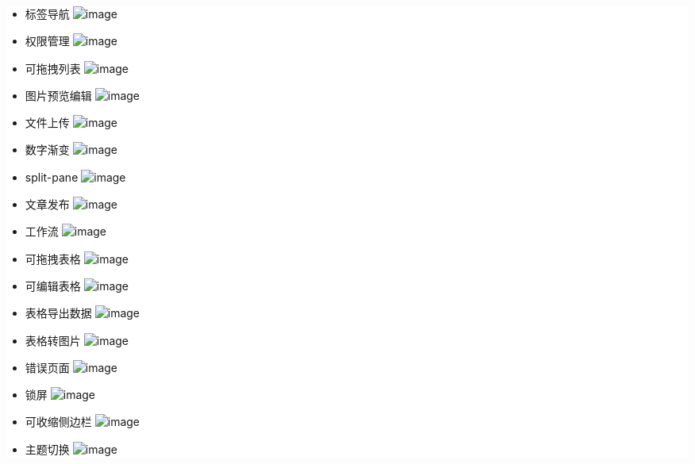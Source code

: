 - 标签导航
![image](https://github.com/iview/iview-admin/raw/dev/github-gif/page-tags.gif)

- 权限管理
![image](https://github.com/iview/iview-admin/raw/dev/github-gif/access.gif)

- 可拖拽列表
![image](https://github.com/iview/iview-admin/raw/dev/github-gif/dragable-list.gif)

- 图片预览编辑
![image](https://github.com/iview/iview-admin/raw/dev/github-gif/image-editor.gif)

- 文件上传
![image](https://github.com/iview/iview-admin/raw/dev/github-gif/upload.gif)

- 数字渐变
![image](https://github.com/iview/iview-admin/raw/dev/github-gif/count-to.gif)

- split-pane
![image](https://github.com/iview/iview-admin/raw/dev/github-gif/split-pane.gif)

- 文章发布
![image](https://github.com/iview/iview-admin/raw/dev/github-gif/article-publish.gif)

- 工作流
![image](https://github.com/iview/iview-admin/raw/dev/github-gif/workflow.gif)

- 可拖拽表格
![image](https://github.com/iview/iview-admin/raw/dev/github-gif/dragable-table.gif)

- 可编辑表格
![image](https://github.com/iview/iview-admin/raw/dev/github-gif/editable-table.gif)

- 表格导出数据
![image](https://github.com/iview/iview-admin/raw/dev/github-gif/exportable-table.gif)

- 表格转图片
![image](https://github.com/iview/iview-admin/raw/dev/github-gif/table2image.gif)

- 错误页面
![image](https://github.com/iview/iview-admin/raw/dev/github-gif/error-page.gif)

- 锁屏
![image](https://github.com/iview/iview-admin/raw/dev/github-gif/locking.gif)

- 可收缩侧边栏
![image](https://github.com/iview/iview-admin/raw/dev/github-gif/sidebarmenu.gif)

- 主题切换
![image](https://github.com/iview/iview-admin/raw/dev/github-gif/theme.gif)

